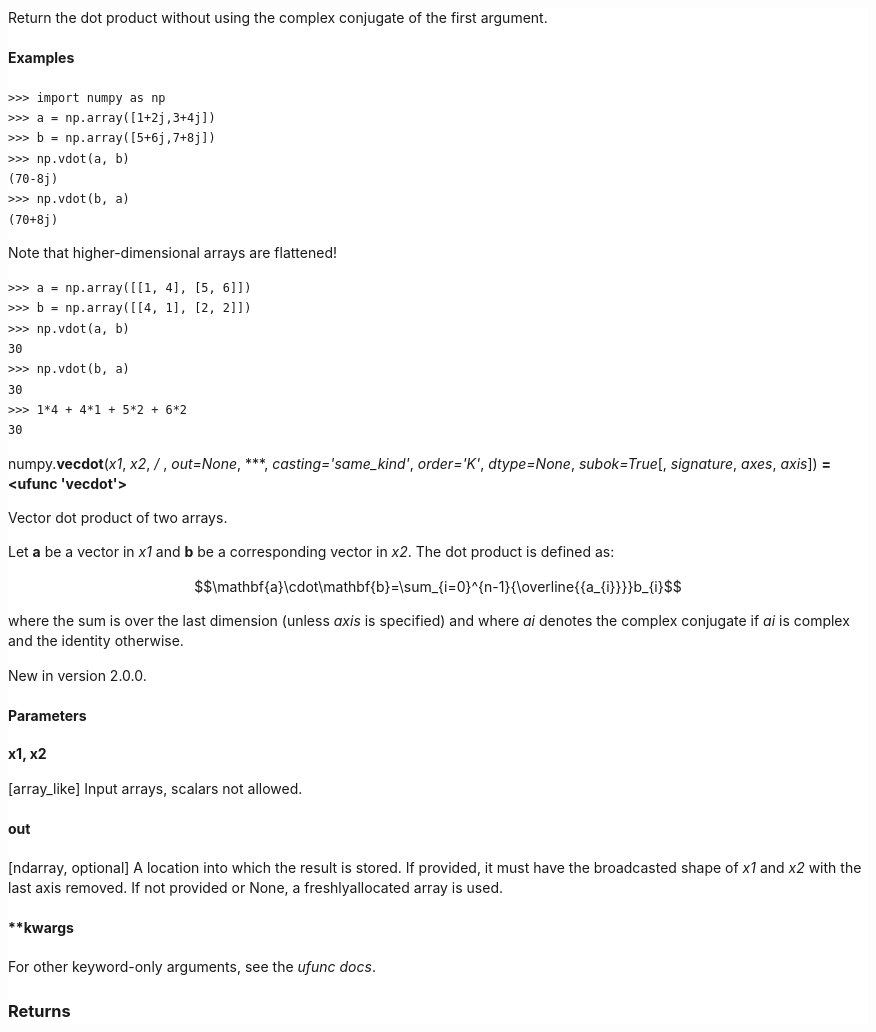 Return the dot product without using the complex conjugate of the first argument.

#### **Examples**

```
>>> import numpy as np
>>> a = np.array([1+2j,3+4j])
>>> b = np.array([5+6j,7+8j])
>>> np.vdot(a, b)
(70-8j)
>>> np.vdot(b, a)
(70+8j)
```
Note that higher-dimensional arrays are flattened!

```
>>> a = np.array([[1, 4], [5, 6]])
>>> b = np.array([[4, 1], [2, 2]])
>>> np.vdot(a, b)
30
>>> np.vdot(b, a)
30
>>> 1*4 + 4*1 + 5*2 + 6*2
30
```
numpy.**vecdot**(*x1*, *x2*, */* , *out=None*, ***, *casting='same_kind'*, *order='K'*, *dtype=None*, *subok=True*[, *signature*, *axes*, *axis*]) **= <ufunc 'vecdot'>**

Vector dot product of two arrays.

Let **a** be a vector in *x1* and **b** be a corresponding vector in *x2*. The dot product is defined as:

$$\mathbf{a}\cdot\mathbf{b}=\sum_{i=0}^{n-1}{\overline{{a_{i}}}}b_{i}$$

where the sum is over the last dimension (unless *axis* is specified) and where *ai* denotes the complex conjugate if *ai* is complex and the identity otherwise.

New in version 2.0.0.

#### **Parameters**

**x1, x2**

[array_like] Input arrays, scalars not allowed.

#### **out**

[ndarray, optional] A location into which the result is stored. If provided, it must have the broadcasted shape of *x1* and *x2* with the last axis removed. If not provided or None, a freshlyallocated array is used.

#### ****kwargs**

For other keyword-only arguments, see the *ufunc docs*.

### **Returns**

